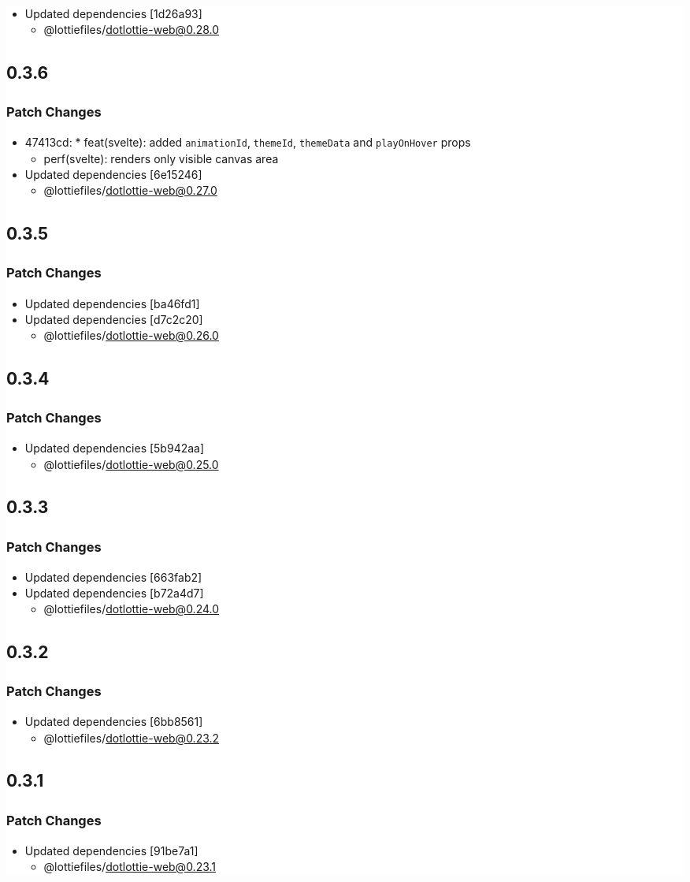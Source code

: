 - Updated dependencies [1d26a93]
  - @lottiefiles/dotlottie-web@0.28.0

## 0.3.6

### Patch Changes

- 47413cd: \* feat(svelte): added `animationId`, `themeId`, `themeData` and `playOnHover` props
  - perf(svelte): renders only visible canvas area
- Updated dependencies [6e15246]
  - @lottiefiles/dotlottie-web@0.27.0

## 0.3.5

### Patch Changes

- Updated dependencies [ba46fd1]
- Updated dependencies [d7c2c20]
  - @lottiefiles/dotlottie-web@0.26.0

## 0.3.4

### Patch Changes

- Updated dependencies [5b942aa]
  - @lottiefiles/dotlottie-web@0.25.0

## 0.3.3

### Patch Changes

- Updated dependencies [663fab2]
- Updated dependencies [b72a4d7]
  - @lottiefiles/dotlottie-web@0.24.0

## 0.3.2

### Patch Changes

- Updated dependencies [6bb8561]
  - @lottiefiles/dotlottie-web@0.23.2

## 0.3.1

### Patch Changes

- Updated dependencies [91be7a1]
  - @lottiefiles/dotlottie-web@0.23.1

